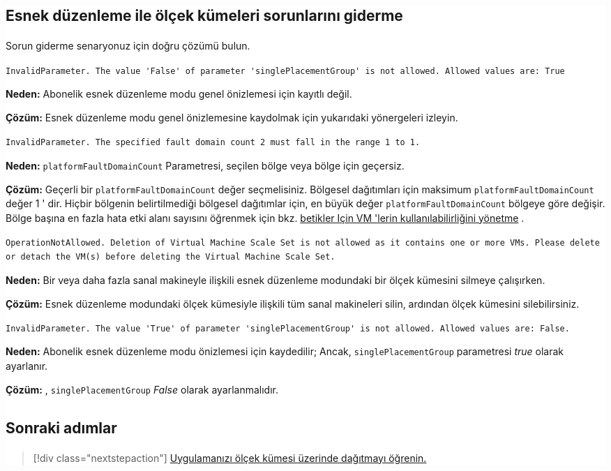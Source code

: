 
## <a name="troubleshoot-scale-sets-with-flexible-orchestration"></a>Esnek düzenleme ile ölçek kümeleri sorunlarını giderme
Sorun giderme senaryonuz için doğru çözümü bulun. 

```
InvalidParameter. The value 'False' of parameter 'singlePlacementGroup' is not allowed. Allowed values are: True
```

**Neden:** Abonelik esnek düzenleme modu genel önizlemesi için kayıtlı değil. 

**Çözüm:** Esnek düzenleme modu genel önizlemesine kaydolmak için yukarıdaki yönergeleri izleyin. 

```
InvalidParameter. The specified fault domain count 2 must fall in the range 1 to 1.
```

**Neden:** `platformFaultDomainCount` Parametresi, seçilen bölge veya bölge için geçersiz. 

**Çözüm:** Geçerli bir `platformFaultDomainCount` değer seçmelisiniz. Bölgesel dağıtımları için maksimum `platformFaultDomainCount` değer 1 ' dir. Hiçbir bölgenin belirtilmediği bölgesel dağıtımlar için, en büyük değer `platformFaultDomainCount` bölgeye göre değişir. Bölge başına en fazla hata etki alanı sayısını öğrenmek için bkz. [betikler Için VM 'lerin kullanılabilirliğini yönetme](../virtual-machines/availability.md) . 

```
OperationNotAllowed. Deletion of Virtual Machine Scale Set is not allowed as it contains one or more VMs. Please delete or detach the VM(s) before deleting the Virtual Machine Scale Set.
```

**Neden:** Bir veya daha fazla sanal makineyle ilişkili esnek düzenleme modundaki bir ölçek kümesini silmeye çalışırken. 

**Çözüm:** Esnek düzenleme modundaki ölçek kümesiyle ilişkili tüm sanal makineleri silin, ardından ölçek kümesini silebilirsiniz.

```
InvalidParameter. The value 'True' of parameter 'singlePlacementGroup' is not allowed. Allowed values are: False.
```
**Neden:** Abonelik esnek düzenleme modu önizlemesi için kaydedilir; Ancak, `singlePlacementGroup` parametresi *true* olarak ayarlanır. 

**Çözüm:** , `singlePlacementGroup` *False* olarak ayarlanmalıdır. 


## <a name="next-steps"></a>Sonraki adımlar
> [!div class="nextstepaction"]
> [Uygulamanızı ölçek kümesi üzerinde dağıtmayı öğrenin.](virtual-machine-scale-sets-deploy-app.md)
